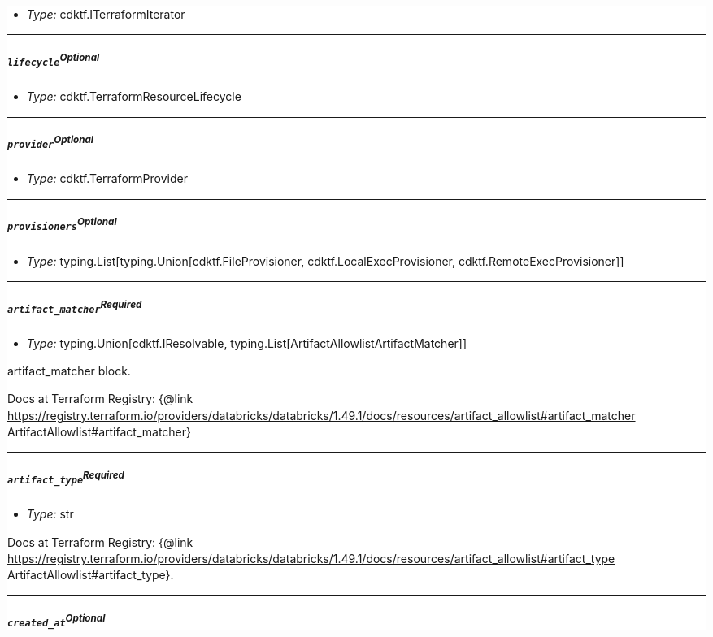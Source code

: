 - *Type:* cdktf.ITerraformIterator

---

##### `lifecycle`<sup>Optional</sup> <a name="lifecycle" id="@cdktf/provider-databricks.artifactAllowlist.ArtifactAllowlist.Initializer.parameter.lifecycle"></a>

- *Type:* cdktf.TerraformResourceLifecycle

---

##### `provider`<sup>Optional</sup> <a name="provider" id="@cdktf/provider-databricks.artifactAllowlist.ArtifactAllowlist.Initializer.parameter.provider"></a>

- *Type:* cdktf.TerraformProvider

---

##### `provisioners`<sup>Optional</sup> <a name="provisioners" id="@cdktf/provider-databricks.artifactAllowlist.ArtifactAllowlist.Initializer.parameter.provisioners"></a>

- *Type:* typing.List[typing.Union[cdktf.FileProvisioner, cdktf.LocalExecProvisioner, cdktf.RemoteExecProvisioner]]

---

##### `artifact_matcher`<sup>Required</sup> <a name="artifact_matcher" id="@cdktf/provider-databricks.artifactAllowlist.ArtifactAllowlist.Initializer.parameter.artifactMatcher"></a>

- *Type:* typing.Union[cdktf.IResolvable, typing.List[<a href="#@cdktf/provider-databricks.artifactAllowlist.ArtifactAllowlistArtifactMatcher">ArtifactAllowlistArtifactMatcher</a>]]

artifact_matcher block.

Docs at Terraform Registry: {@link https://registry.terraform.io/providers/databricks/databricks/1.49.1/docs/resources/artifact_allowlist#artifact_matcher ArtifactAllowlist#artifact_matcher}

---

##### `artifact_type`<sup>Required</sup> <a name="artifact_type" id="@cdktf/provider-databricks.artifactAllowlist.ArtifactAllowlist.Initializer.parameter.artifactType"></a>

- *Type:* str

Docs at Terraform Registry: {@link https://registry.terraform.io/providers/databricks/databricks/1.49.1/docs/resources/artifact_allowlist#artifact_type ArtifactAllowlist#artifact_type}.

---

##### `created_at`<sup>Optional</sup> <a name="created_at" id="@cdktf/provider-databricks.artifactAllowlist.ArtifactAllowlist.Initializer.parameter.createdAt"></a>

